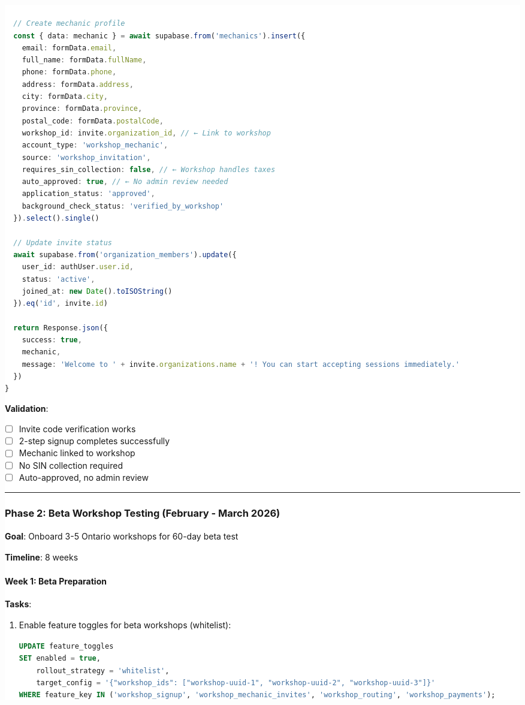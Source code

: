 ```typescript

  // Create mechanic profile
  const { data: mechanic } = await supabase.from('mechanics').insert({
    email: formData.email,
    full_name: formData.fullName,
    phone: formData.phone,
    address: formData.address,
    city: formData.city,
    province: formData.province,
    postal_code: formData.postalCode,
    workshop_id: invite.organization_id, // ← Link to workshop
    account_type: 'workshop_mechanic',
    source: 'workshop_invitation',
    requires_sin_collection: false, // ← Workshop handles taxes
    auto_approved: true, // ← No admin review needed
    application_status: 'approved',
    background_check_status: 'verified_by_workshop'
  }).select().single()

  // Update invite status
  await supabase.from('organization_members').update({
    user_id: authUser.user.id,
    status: 'active',
    joined_at: new Date().toISOString()
  }).eq('id', invite.id)

  return Response.json({
    success: true,
    mechanic,
    message: 'Welcome to ' + invite.organizations.name + '! You can start accepting sessions immediately.'
  })
}
```

**Validation**:
- [ ] Invite code verification works
- [ ] 2-step signup completes successfully
- [ ] Mechanic linked to workshop
- [ ] No SIN collection required
- [ ] Auto-approved, no admin review

---

### Phase 2: Beta Workshop Testing (February - March 2026)

**Goal**: Onboard 3-5 Ontario workshops for 60-day beta test

**Timeline**: 8 weeks

#### Week 1: Beta Preparation
**Tasks**:
1. Enable feature toggles for beta workshops (whitelist):
   ```sql
   UPDATE feature_toggles
   SET enabled = true,
       rollout_strategy = 'whitelist',
       target_config = '{"workshop_ids": ["workshop-uuid-1", "workshop-uuid-2", "workshop-uuid-3"]}'
   WHERE feature_key IN ('workshop_signup', 'workshop_mechanic_invites', 'workshop_routing', 'workshop_payments');
   ```
